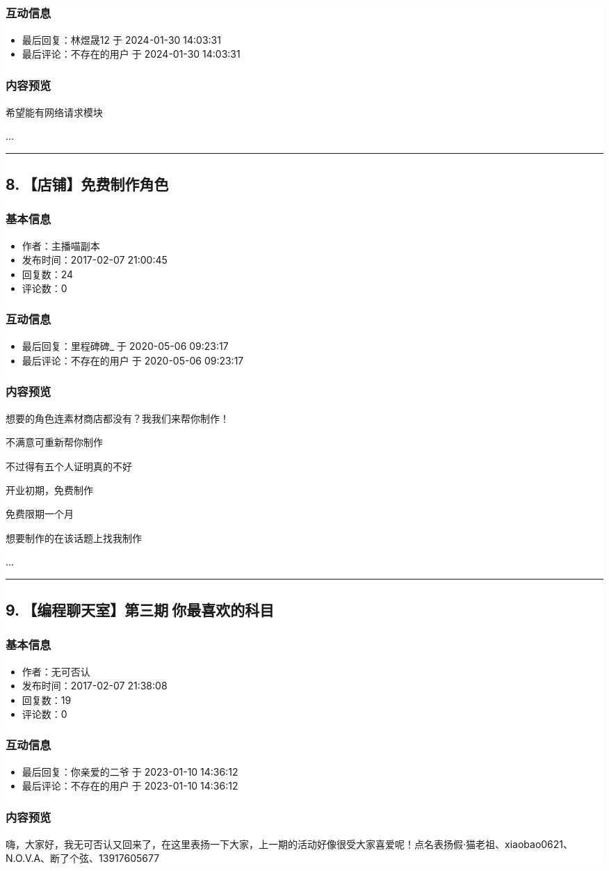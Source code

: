 ### 互动信息

- 最后回复：林煜晟12 于 2024-01-30 14:03:31
- 最后评论：不存在的用户 于 2024-01-30 14:03:31

### 内容预览

<p>希望能有网络请求模块</p>...

---

## <span id='8'>8. 【店铺】免费制作角色</span>

### 基本信息

- 作者：主播喵副本
- 发布时间：2017-02-07 21:00:45
- 回复数：24
- 评论数：0

### 互动信息

- 最后回复：里程碑碑_ 于 2020-05-06 09:23:17
- 最后评论：不存在的用户 于 2020-05-06 09:23:17

### 内容预览

<p>想要的角色连素材商店都没有？我我们来帮你制作！</p> <p>不满意可重新帮你制作</p> <p>不过得有五个人证明真的不好</p> <p>开业初期，免费制作</p> <p>免费限期一个月</p> <p>想要制作的在该话题上找我制作</p>...

---

## <span id='9'>9. 【编程聊天室】第三期   你最喜欢的科目</span>

### 基本信息

- 作者：无可否认
- 发布时间：2017-02-07 21:38:08
- 回复数：19
- 评论数：0

### 互动信息

- 最后回复：你亲爱的二爷 于 2023-01-10 14:36:12
- 最后评论：不存在的用户 于 2023-01-10 14:36:12

### 内容预览

<p>嗨，大家好，我无可否认又回来了，在这里表扬一下大家，上一期的活动好像很受大家喜爱呢！点名表扬假·<span style="background-color: rgb(255, 255, 255);">猫</span>老祖、xiaobao0621、N.O.V.A、断了个弦、13917605677<span style="background-color: rgb(255, 255, 255);...

---
